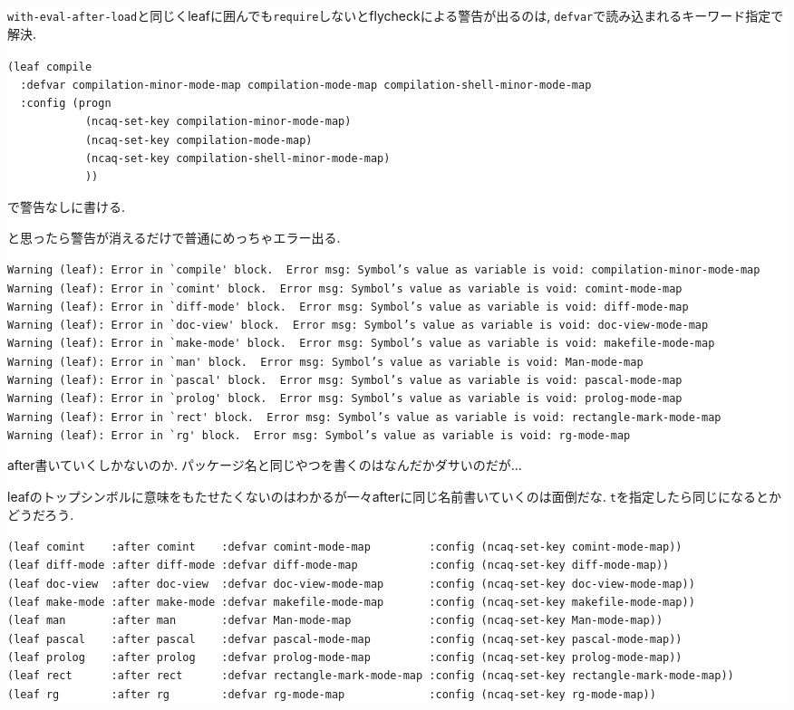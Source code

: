 `with-eval-after-load`と同じくleafに囲んでも`require`しないとflycheckによる警告が出るのは,
`defvar`で読み込まれるキーワード指定で解決.

~~~elisp
(leaf compile
  :defvar compilation-minor-mode-map compilation-mode-map compilation-shell-minor-mode-map
  :config (progn
            (ncaq-set-key compilation-minor-mode-map)
            (ncaq-set-key compilation-mode-map)
            (ncaq-set-key compilation-shell-minor-mode-map)
            ))
~~~

で警告なしに書ける.

と思ったら警告が消えるだけで普通にめっちゃエラー出る.

~~~
Warning (leaf): Error in `compile' block.  Error msg: Symbol’s value as variable is void: compilation-minor-mode-map
Warning (leaf): Error in `comint' block.  Error msg: Symbol’s value as variable is void: comint-mode-map
Warning (leaf): Error in `diff-mode' block.  Error msg: Symbol’s value as variable is void: diff-mode-map
Warning (leaf): Error in `doc-view' block.  Error msg: Symbol’s value as variable is void: doc-view-mode-map
Warning (leaf): Error in `make-mode' block.  Error msg: Symbol’s value as variable is void: makefile-mode-map
Warning (leaf): Error in `man' block.  Error msg: Symbol’s value as variable is void: Man-mode-map
Warning (leaf): Error in `pascal' block.  Error msg: Symbol’s value as variable is void: pascal-mode-map
Warning (leaf): Error in `prolog' block.  Error msg: Symbol’s value as variable is void: prolog-mode-map
Warning (leaf): Error in `rect' block.  Error msg: Symbol’s value as variable is void: rectangle-mark-mode-map
Warning (leaf): Error in `rg' block.  Error msg: Symbol’s value as variable is void: rg-mode-map
~~~

after書いていくしかないのか.
パッケージ名と同じやつを書くのはなんだかダサいのだが…

leafのトップシンボルに意味をもたせたくないのはわかるが一々afterに同じ名前書いていくのは面倒だな.
`t`を指定したら同じになるとかどうだろう.

~~~elisp
(leaf comint    :after comint    :defvar comint-mode-map         :config (ncaq-set-key comint-mode-map))
(leaf diff-mode :after diff-mode :defvar diff-mode-map           :config (ncaq-set-key diff-mode-map))
(leaf doc-view  :after doc-view  :defvar doc-view-mode-map       :config (ncaq-set-key doc-view-mode-map))
(leaf make-mode :after make-mode :defvar makefile-mode-map       :config (ncaq-set-key makefile-mode-map))
(leaf man       :after man       :defvar Man-mode-map            :config (ncaq-set-key Man-mode-map))
(leaf pascal    :after pascal    :defvar pascal-mode-map         :config (ncaq-set-key pascal-mode-map))
(leaf prolog    :after prolog    :defvar prolog-mode-map         :config (ncaq-set-key prolog-mode-map))
(leaf rect      :after rect      :defvar rectangle-mark-mode-map :config (ncaq-set-key rectangle-mark-mode-map))
(leaf rg        :after rg        :defvar rg-mode-map             :config (ncaq-set-key rg-mode-map))
~~~
